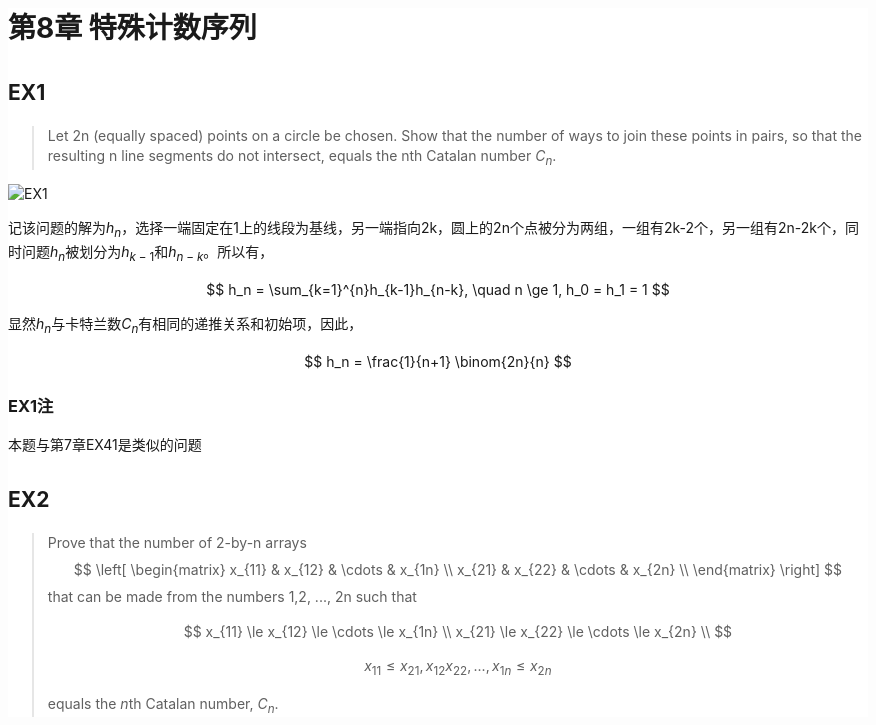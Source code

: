 # 第8章 特殊计数序列

## EX1

>Let 2n (equally spaced) points on a circle be chosen. Show that the number of ways to join these points in pairs, so that the resulting n line segments do not intersect, equals the nth Catalan number $C_n$.

![EX1](https://raw.githubusercontent.com/furtherun/imgs/main/img/C8EX1.png)

记该问题的解为$h_n$，选择一端固定在1上的线段为基线，另一端指向2k，圆上的2n个点被分为两组，一组有2k-2个，另一组有2n-2k个，同时问题$h_n$被划分为$h_{k-1}$和$h_{n-k}$。所以有，

$$
h_n = \sum_{k=1}^{n}h_{k-1}h_{n-k}, \quad n \ge 1, h_0 = h_1 = 1
$$

显然$h_n$与卡特兰数$C_n$有相同的递推关系和初始项，因此，

$$
h_n = \frac{1}{n+1} \binom{2n}{n}
$$

### EX1注

本题与第7章EX41是类似的问题

## EX2

> Prove that the number of 2-by-n arrays
> $$
> \left[
> \begin{matrix}
> x_{11} & x_{12} & \cdots & x_{1n} \\
> x_{21} & x_{22} & \cdots & x_{2n} \\
> \end{matrix}
> \right]
> $$
> that can be made from the numbers 1,2, ..., 2n such that
>
> $$
> x_{11} \le x_{12} \le \cdots \le x_{1n} \\
> x_{21} \le x_{22} \le \cdots \le x_{2n} \\
> $$
>
> $$
> x_{11} \le x_{21}, x_{12} x_{22}, ..., x_{1n} \le x_{2n}
> $$
>
> equals the $n$th Catalan number, $C_n$.
